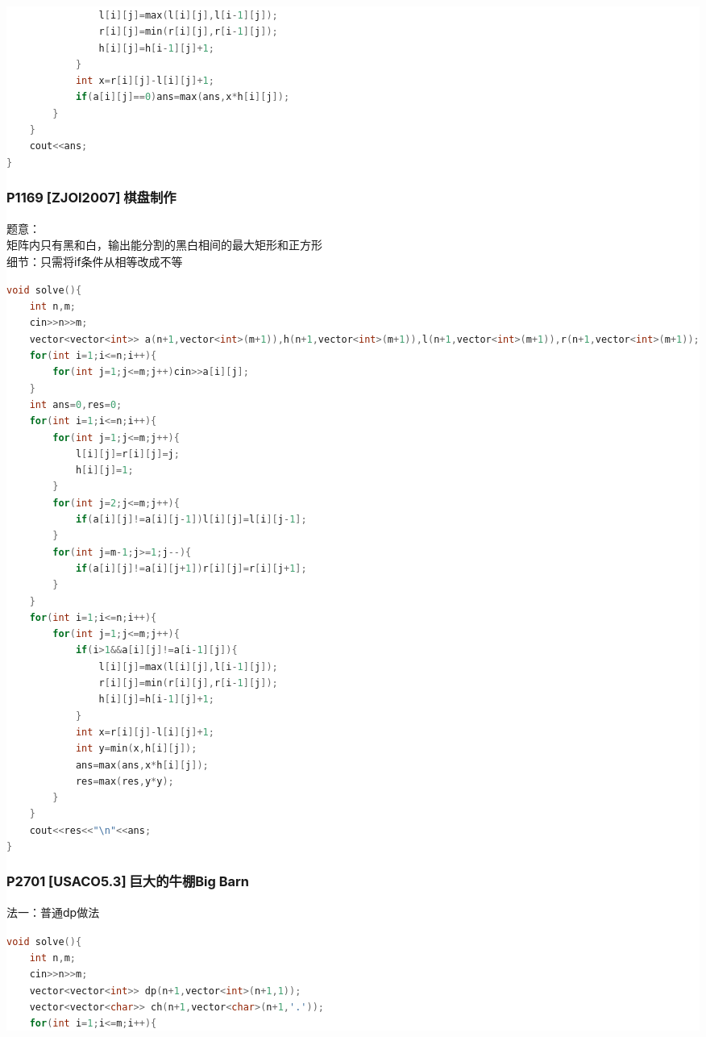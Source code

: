 ```c++
                l[i][j]=max(l[i][j],l[i-1][j]);
                r[i][j]=min(r[i][j],r[i-1][j]);
                h[i][j]=h[i-1][j]+1;
            }
            int x=r[i][j]-l[i][j]+1;
            if(a[i][j]==0)ans=max(ans,x*h[i][j]);
        }
    }
    cout<<ans;
}
```
### P1169 [ZJOI2007] 棋盘制作
题意：  
矩阵内只有黑和白，输出能分割的黑白相间的最大矩形和正方形  
细节：只需将if条件从相等改成不等
```c++
void solve(){
    int n,m;
    cin>>n>>m;
    vector<vector<int>> a(n+1,vector<int>(m+1)),h(n+1,vector<int>(m+1)),l(n+1,vector<int>(m+1)),r(n+1,vector<int>(m+1));
    for(int i=1;i<=n;i++){
        for(int j=1;j<=m;j++)cin>>a[i][j];
    }
    int ans=0,res=0;
    for(int i=1;i<=n;i++){
        for(int j=1;j<=m;j++){
            l[i][j]=r[i][j]=j;
            h[i][j]=1;
        }
        for(int j=2;j<=m;j++){
            if(a[i][j]!=a[i][j-1])l[i][j]=l[i][j-1];
        }
        for(int j=m-1;j>=1;j--){
            if(a[i][j]!=a[i][j+1])r[i][j]=r[i][j+1];
        }
    }
    for(int i=1;i<=n;i++){
        for(int j=1;j<=m;j++){
            if(i>1&&a[i][j]!=a[i-1][j]){
                l[i][j]=max(l[i][j],l[i-1][j]);
                r[i][j]=min(r[i][j],r[i-1][j]);
                h[i][j]=h[i-1][j]+1;
            }
            int x=r[i][j]-l[i][j]+1;
            int y=min(x,h[i][j]);
            ans=max(ans,x*h[i][j]);
            res=max(res,y*y);
        }
    }
    cout<<res<<"\n"<<ans;
} 
```
### P2701 [USACO5.3] 巨大的牛棚Big Barn
法一：普通dp做法  
```c++
void solve(){
    int n,m;
    cin>>n>>m;
    vector<vector<int>> dp(n+1,vector<int>(n+1,1));
    vector<vector<char>> ch(n+1,vector<char>(n+1,'.'));
    for(int i=1;i<=m;i++){
```